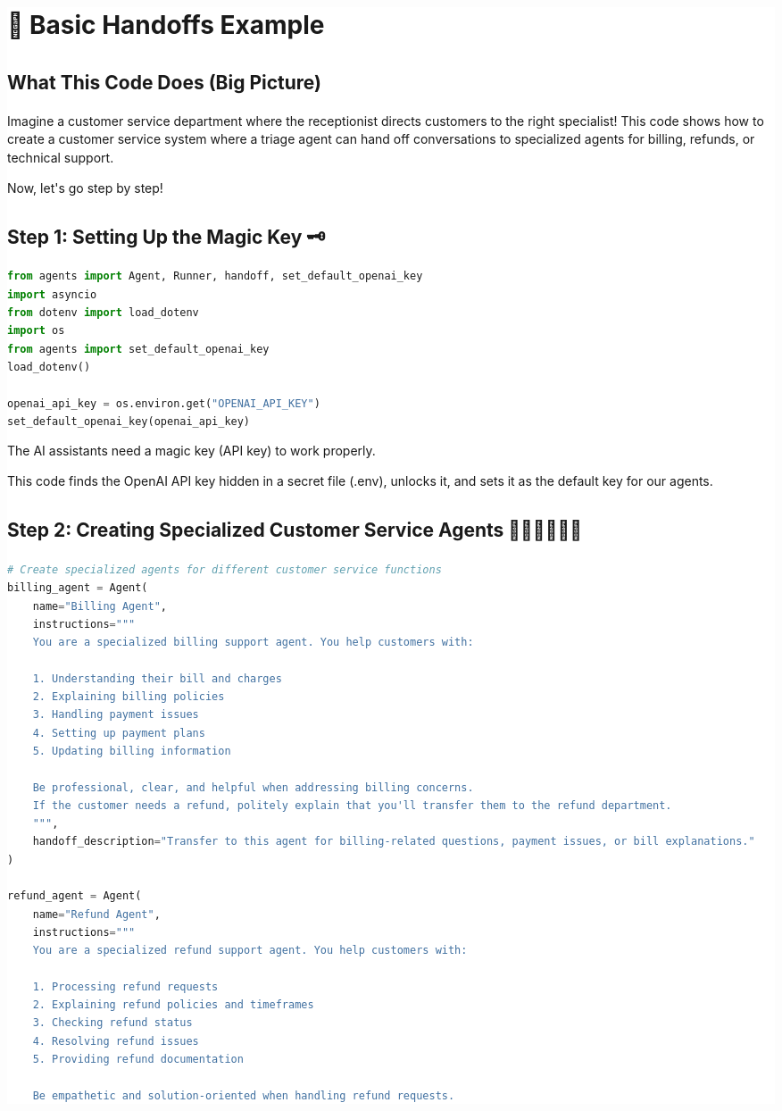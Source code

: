 # 🔄 Basic Handoffs Example

## What This Code Does (Big Picture)
Imagine a customer service department where the receptionist directs customers to the right specialist! This code shows how to create a customer service system where a triage agent can hand off conversations to specialized agents for billing, refunds, or technical support.

Now, let's go step by step!

## Step 1: Setting Up the Magic Key 🗝️
```python
from agents import Agent, Runner, handoff, set_default_openai_key
import asyncio
from dotenv import load_dotenv
import os
from agents import set_default_openai_key
load_dotenv()

openai_api_key = os.environ.get("OPENAI_API_KEY")
set_default_openai_key(openai_api_key)
```
The AI assistants need a magic key (API key) to work properly.

This code finds the OpenAI API key hidden in a secret file (.env), unlocks it, and sets it as the default key for our agents.

## Step 2: Creating Specialized Customer Service Agents 👨‍💼👩‍💼👨‍💻
```python
# Create specialized agents for different customer service functions
billing_agent = Agent(
    name="Billing Agent",
    instructions="""
    You are a specialized billing support agent. You help customers with:
    
    1. Understanding their bill and charges
    2. Explaining billing policies
    3. Handling payment issues
    4. Setting up payment plans
    5. Updating billing information
    
    Be professional, clear, and helpful when addressing billing concerns.
    If the customer needs a refund, politely explain that you'll transfer them to the refund department.
    """,
    handoff_description="Transfer to this agent for billing-related questions, payment issues, or bill explanations."
)

refund_agent = Agent(
    name="Refund Agent",
    instructions="""
    You are a specialized refund support agent. You help customers with:
    
    1. Processing refund requests
    2. Explaining refund policies and timeframes
    3. Checking refund status
    4. Resolving refund issues
    5. Providing refund documentation
    
    Be empathetic and solution-oriented when handling refund requests.
```
